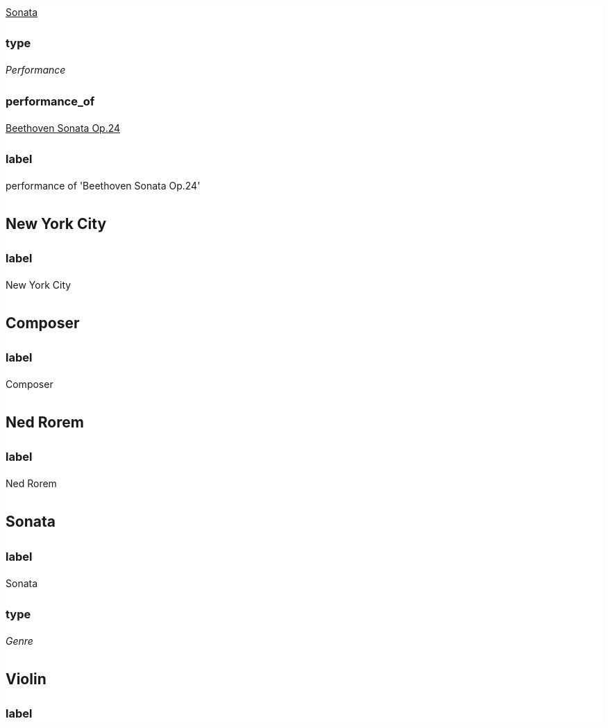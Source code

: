 
[Sonata](#Sonata)

### type


*Performance*

### performance_of


[Beethoven Sonata Op.24](#Beethoven-Sonata-Op.24)

### label


performance of 'Beethoven Sonata Op.24'

## New York City

### label


New York City

## Composer

### label


Composer

## Ned Rorem

### label


Ned Rorem

## Sonata

### label


Sonata

### type


*Genre*

## Violin

### label
